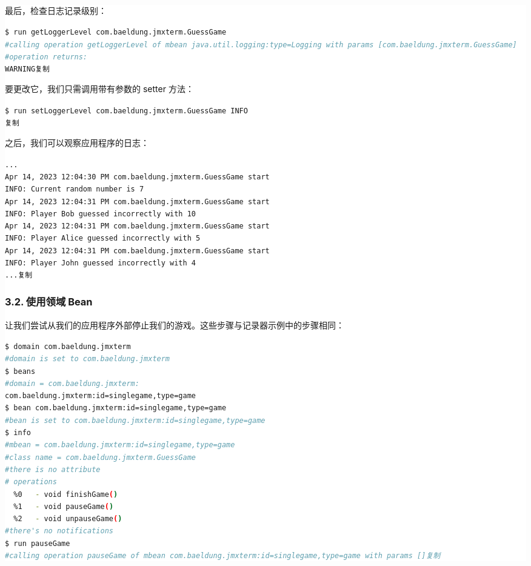 最后，检查日志记录级别：

```bash
$ run getLoggerLevel com.baeldung.jmxterm.GuessGame
#calling operation getLoggerLevel of mbean java.util.logging:type=Logging with params [com.baeldung.jmxterm.GuessGame]
#operation returns:
WARNING复制
```

要更改它，我们只需调用带有参数的 setter 方法：

```bash
$ run setLoggerLevel com.baeldung.jmxterm.GuessGame INFO
复制
```

之后，我们可以观察应用程序的日志：

```bash
...
Apr 14, 2023 12:04:30 PM com.baeldung.jmxterm.GuessGame start
INFO: Current random number is 7
Apr 14, 2023 12:04:31 PM com.baeldung.jmxterm.GuessGame start
INFO: Player Bob guessed incorrectly with 10
Apr 14, 2023 12:04:31 PM com.baeldung.jmxterm.GuessGame start
INFO: Player Alice guessed incorrectly with 5
Apr 14, 2023 12:04:31 PM com.baeldung.jmxterm.GuessGame start
INFO: Player John guessed incorrectly with 4
...复制
```

### 3.2. 使用领域 Bean

让我们尝试从我们的应用程序外部停止我们的游戏。这些步骤与记录器示例中的步骤相同：

```bash
$ domain com.baeldung.jmxterm
#domain is set to com.baeldung.jmxterm
$ beans
#domain = com.baeldung.jmxterm:
com.baeldung.jmxterm:id=singlegame,type=game
$ bean com.baeldung.jmxterm:id=singlegame,type=game
#bean is set to com.baeldung.jmxterm:id=singlegame,type=game
$ info
#mbean = com.baeldung.jmxterm:id=singlegame,type=game
#class name = com.baeldung.jmxterm.GuessGame
#there is no attribute
# operations
  %0   - void finishGame()
  %1   - void pauseGame()
  %2   - void unpauseGame()
#there's no notifications
$ run pauseGame
#calling operation pauseGame of mbean com.baeldung.jmxterm:id=singlegame,type=game with params []复制
```
